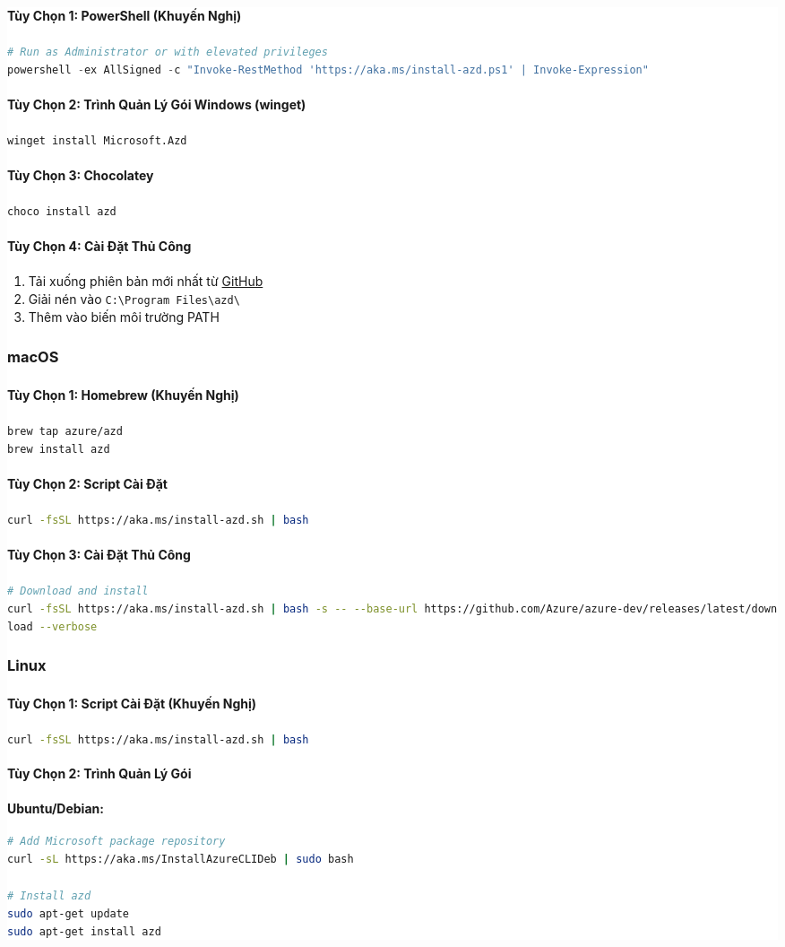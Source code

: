 #### Tùy Chọn 1: PowerShell (Khuyến Nghị)
```powershell
# Run as Administrator or with elevated privileges
powershell -ex AllSigned -c "Invoke-RestMethod 'https://aka.ms/install-azd.ps1' | Invoke-Expression"
```

#### Tùy Chọn 2: Trình Quản Lý Gói Windows (winget)
```cmd
winget install Microsoft.Azd
```

#### Tùy Chọn 3: Chocolatey
```cmd
choco install azd
```

#### Tùy Chọn 4: Cài Đặt Thủ Công
1. Tải xuống phiên bản mới nhất từ [GitHub](https://github.com/Azure/azure-dev/releases)
2. Giải nén vào `C:\Program Files\azd\`
3. Thêm vào biến môi trường PATH

### macOS

#### Tùy Chọn 1: Homebrew (Khuyến Nghị)
```bash
brew tap azure/azd
brew install azd
```

#### Tùy Chọn 2: Script Cài Đặt
```bash
curl -fsSL https://aka.ms/install-azd.sh | bash
```

#### Tùy Chọn 3: Cài Đặt Thủ Công
```bash
# Download and install
curl -fsSL https://aka.ms/install-azd.sh | bash -s -- --base-url https://github.com/Azure/azure-dev/releases/latest/download --verbose
```

### Linux

#### Tùy Chọn 1: Script Cài Đặt (Khuyến Nghị)
```bash
curl -fsSL https://aka.ms/install-azd.sh | bash
```

#### Tùy Chọn 2: Trình Quản Lý Gói

**Ubuntu/Debian:**
```bash
# Add Microsoft package repository
curl -sL https://aka.ms/InstallAzureCLIDeb | sudo bash

# Install azd
sudo apt-get update
sudo apt-get install azd
```
